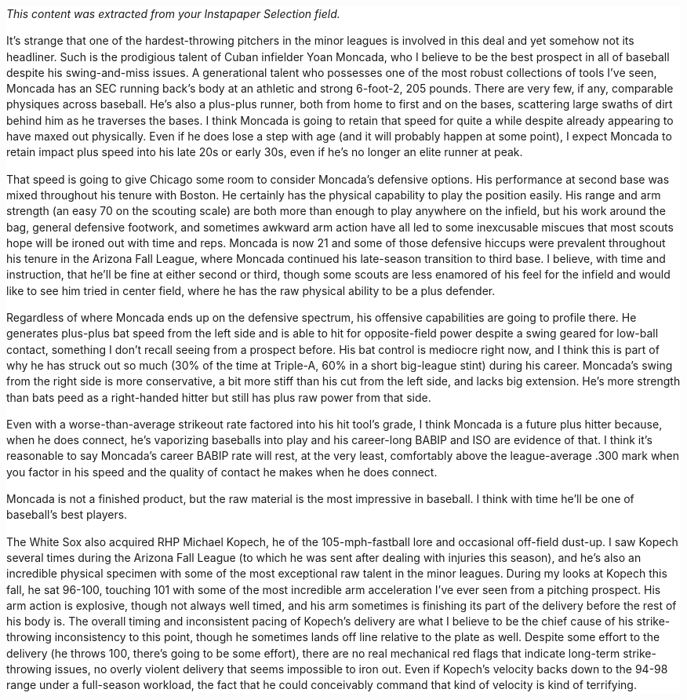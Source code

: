 
*This content was extracted from your Instapaper Selection field.*

It’s strange that one of the hardest-throwing pitchers in the minor leagues is involved in this deal and yet somehow not its headliner. Such is the prodigious talent of Cuban infielder Yoan Moncada, who I believe to be the best prospect in all of baseball despite his swing-and-miss issues. A generational talent who possesses one of the most robust collections of tools I’ve seen, Moncada has an SEC running back’s body at an athletic and strong 6-foot-2, 205 pounds. There are very few, if any, comparable physiques across baseball. He’s also a plus-plus runner, both from home to first and on the bases, scattering large swaths of dirt behind him as he traverses the bases. I think Moncada is going to retain that speed for quite a while despite already appearing to have maxed out physically. Even if he does lose a step with age (and it will probably happen at some point), I expect Moncada to retain impact plus speed into his late 20s or early 30s, even if he’s no longer an elite runner at peak.

That speed is going to give Chicago some room to consider Moncada’s defensive options. His performance at second base was mixed throughout his tenure with Boston. He certainly has the physical capability to play the position easily. His range and arm strength (an easy 70 on the scouting scale) are both more than enough to play anywhere on the infield, but his work around the bag, general defensive footwork, and sometimes awkward arm action have all led to some inexcusable miscues that most scouts hope will be ironed out with time and reps. Moncada is now 21 and some of those defensive hiccups were prevalent throughout his tenure in the Arizona Fall League, where Moncada continued his late-season transition to third base. I believe, with time and instruction, that he’ll be fine at either second or third, though some scouts are less enamored of his feel for the infield and would like to see him tried in center field, where he has the raw physical ability to be a plus defender.

Regardless of where Moncada ends up on the defensive spectrum, his offensive capabilities are going to profile there. He generates plus-plus bat speed from the left side and is able to hit for opposite-field power despite a swing geared for low-ball contact, something I don’t recall seeing from a prospect before. His bat control is mediocre right now, and I think this is part of why he has struck out so much (30% of the time at Triple-A, 60% in a short big-league stint) during his career. Moncada’s swing from the right side is more conservative, a bit more stiff than his cut from the left side, and lacks big extension. He’s more strength than bats peed as a right-handed hitter but still has plus raw power from that side.

Even with a worse-than-average strikeout rate factored into his hit tool’s grade, I think Moncada is a future plus hitter because, when he does connect, he’s vaporizing baseballs into play and his career-long BABIP and ISO are evidence of that. I think it’s reasonable to say Moncada’s career BABIP rate will rest, at the very least, comfortably above the league-average .300 mark when you factor in his speed and the quality of contact he makes when he does connect.

Moncada is not a finished product, but the raw material is the most impressive in baseball. I think with time he’ll be one of baseball’s best players.

The White Sox also acquired RHP Michael Kopech, he of the 105-mph-fastball lore and occasional off-field dust-up. I saw Kopech several times during the Arizona Fall League (to which he was sent after dealing with injuries this season), and he’s also an incredible physical specimen with some of the most exceptional raw talent in the minor leagues. During my looks at Kopech this fall, he sat 96-100, touching 101 with some of the most incredible arm acceleration I’ve ever seen from a pitching prospect. His arm action is explosive, though not always well timed, and his arm sometimes is finishing its part of the delivery before the rest of his body is. The overall timing and inconsistent pacing of Kopech’s delivery are what I believe to be the chief cause of his strike-throwing inconsistency to this point, though he sometimes lands off line relative to the plate as well. Despite some effort to the delivery (he throws 100, there’s going to be some effort), there are no real mechanical red flags that indicate long-term strike-throwing issues, no overly violent delivery that seems impossible to iron out. Even if Kopech’s velocity backs down to the 94-98 range under a full-season workload, the fact that he could conceivably command that kind of velocity is kind of terrifying.

